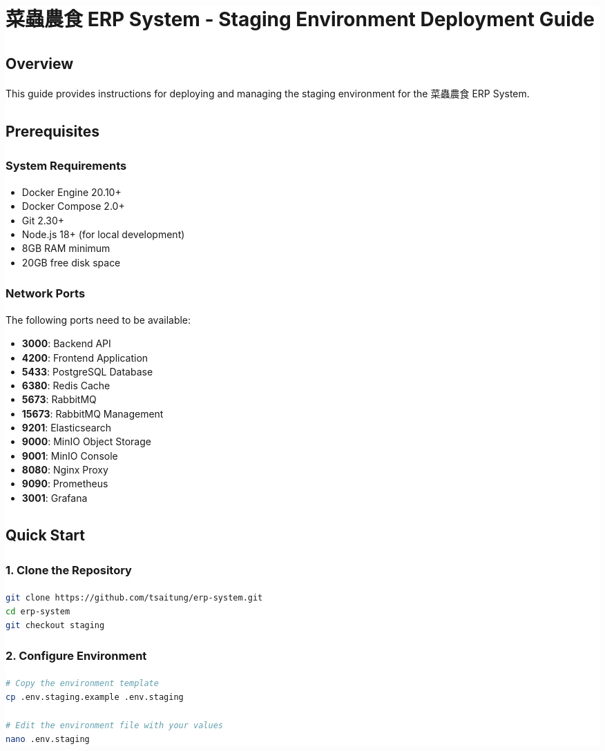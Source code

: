 # 菜蟲農食 ERP System - Staging Environment Deployment Guide

## Overview

This guide provides instructions for deploying and managing the staging environment for the 菜蟲農食 ERP System.

## Prerequisites

### System Requirements
- Docker Engine 20.10+ 
- Docker Compose 2.0+
- Git 2.30+
- Node.js 18+ (for local development)
- 8GB RAM minimum
- 20GB free disk space

### Network Ports
The following ports need to be available:
- **3000**: Backend API
- **4200**: Frontend Application
- **5433**: PostgreSQL Database
- **6380**: Redis Cache
- **5673**: RabbitMQ
- **15673**: RabbitMQ Management
- **9201**: Elasticsearch
- **9000**: MinIO Object Storage
- **9001**: MinIO Console
- **8080**: Nginx Proxy
- **9090**: Prometheus
- **3001**: Grafana

## Quick Start

### 1. Clone the Repository
```bash
git clone https://github.com/tsaitung/erp-system.git
cd erp-system
git checkout staging
```

### 2. Configure Environment
```bash
# Copy the environment template
cp .env.staging.example .env.staging

# Edit the environment file with your values
nano .env.staging
```
